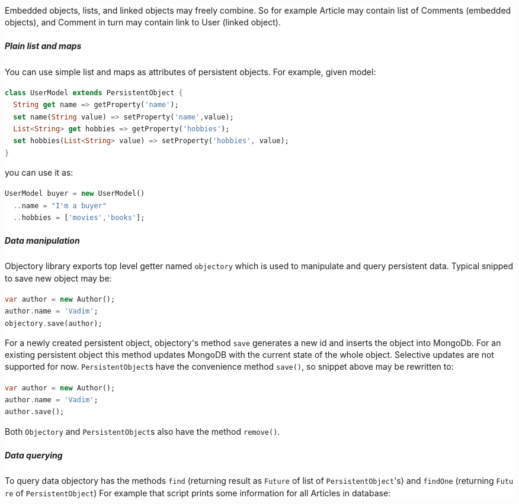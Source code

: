 Embedded objects, lists, and linked objects may freely combine.
So for example Article may contain list of Comments (embedded objects), and Comment in turn may contain link to User (linked object).


##### Plain list and maps

You can use simple list and maps as attributes of persistent objects.
For example, given model:

``` dart
class UserModel extends PersistentObject {
  String get name => getProperty('name');
  set name(String value) => setProperty('name',value);
  List<String> get hobbies => getProperty('hobbies');
  set hobbies(List<String> value) => setProperty('hobbies', value);
}
```

you can use it as:

``` dart
UserModel buyer = new UserModel()
  ..name = "I'm a buyer"
  ..hobbies = ['movies','books'];
```


##### Data manipulation

Objectory library exports top level getter named `objectory` which is used to manipulate and query persistent data.
Typical snipped to save new object may be:

``` dart
var author = new Author();
author.name = 'Vadim';
objectory.save(author);      
```

For a newly created persistent object, objectory's method `save` generates a new id and inserts the object into MongoDb.
For an existing persistent object this method updates MongoDB with the current state of the whole object.
Selective updates are not supported for now.
`PersistentObject`s have the convenience method `save()`, so snippet above may be rewritten to:

``` dart
var author = new Author();
author.name = 'Vadim';
author.save();
```

Both `Objectory` and `PersistentObject`s also have the method `remove()`.


##### Data querying

To query data objectory has the methods `find` (returning result as `Future` of list of `PersistentObject`'s)
and `findOne` (returning `Future` of `PersistentObject`)
For example that script prints some information for all Articles in database:
